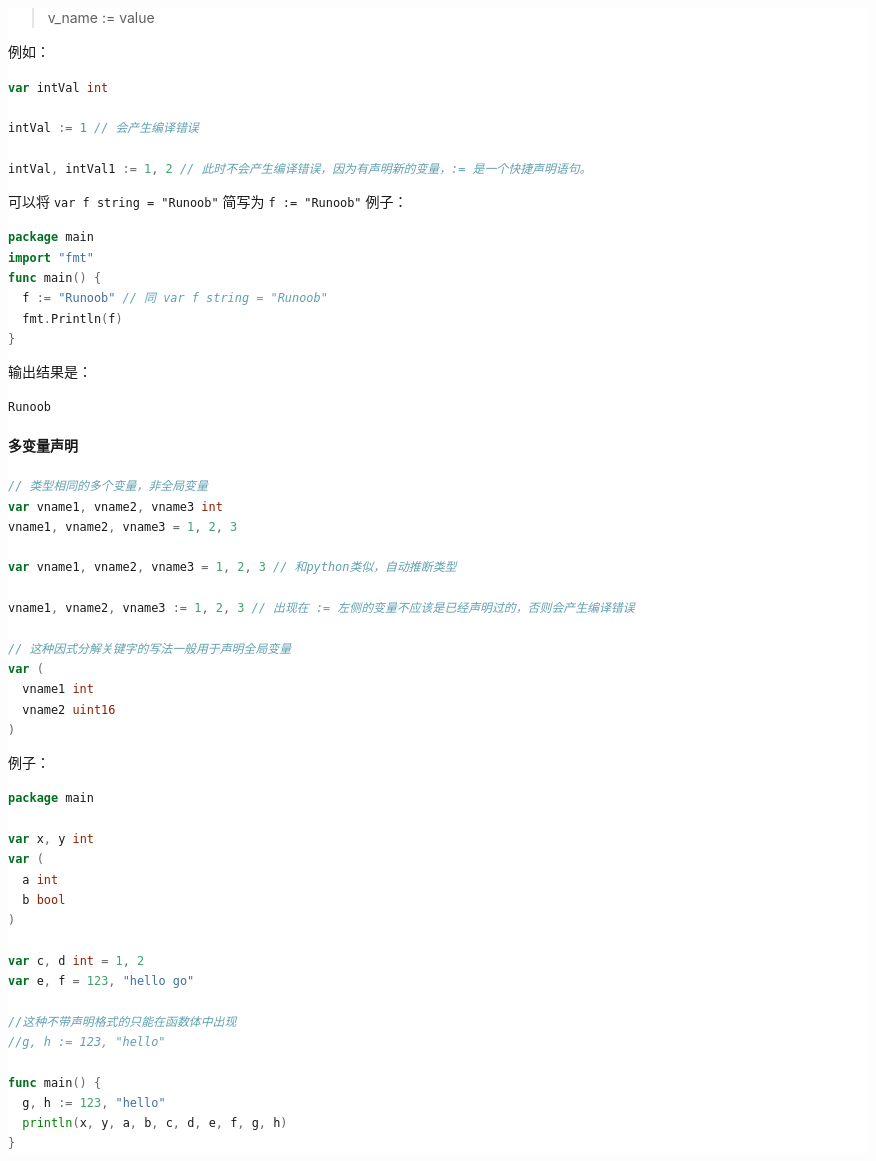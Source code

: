 > v_name := value

例如：

```go
var intVal int

intVal := 1 // 会产生编译错误

intVal, intVal1 := 1, 2 // 此时不会产生编译错误，因为有声明新的变量，:= 是一个快捷声明语句。
```

可以将 `var f string = "Runoob"` 简写为 `f := "Runoob"`
例子：

```go
package main
import "fmt"
func main() {
  f := "Runoob" // 同 var f string = "Runoob"
  fmt.Println(f)
}
```

输出结果是：

```go
Runoob
```

#### 多变量声明

```go
// 类型相同的多个变量，非全局变量
var vname1, vname2, vname3 int
vname1, vname2, vname3 = 1, 2, 3

var vname1, vname2, vname3 = 1, 2, 3 // 和python类似，自动推断类型

vname1, vname2, vname3 := 1, 2, 3 // 出现在 := 左侧的变量不应该是已经声明过的，否则会产生编译错误

// 这种因式分解关键字的写法一般用于声明全局变量
var (
  vname1 int
  vname2 uint16
)
```

例子：

```go
package main

var x, y int
var (
  a int
  b bool
)

var c, d int = 1, 2
var e, f = 123, "hello go"

//这种不带声明格式的只能在函数体中出现
//g, h := 123, "hello"

func main() {
  g, h := 123, "hello"
  println(x, y, a, b, c, d, e, f, g, h)
}
```